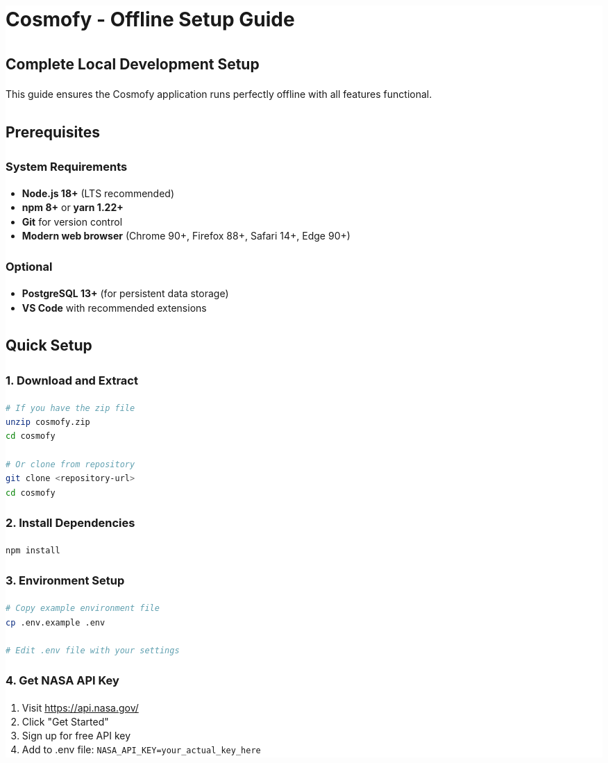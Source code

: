 # Cosmofy - Offline Setup Guide

## Complete Local Development Setup

This guide ensures the Cosmofy application runs perfectly offline with all features functional.

## Prerequisites

### System Requirements
- **Node.js 18+** (LTS recommended)
- **npm 8+** or **yarn 1.22+**
- **Git** for version control
- **Modern web browser** (Chrome 90+, Firefox 88+, Safari 14+, Edge 90+)

### Optional
- **PostgreSQL 13+** (for persistent data storage)
- **VS Code** with recommended extensions

## Quick Setup

### 1. Download and Extract
```bash
# If you have the zip file
unzip cosmofy.zip
cd cosmofy

# Or clone from repository
git clone <repository-url>
cd cosmofy
```

### 2. Install Dependencies
```bash
npm install
```

### 3. Environment Setup
```bash
# Copy example environment file
cp .env.example .env

# Edit .env file with your settings
```

### 4. Get NASA API Key
1. Visit https://api.nasa.gov/
2. Click "Get Started" 
3. Sign up for free API key
4. Add to .env file: `NASA_API_KEY=your_actual_key_here`
